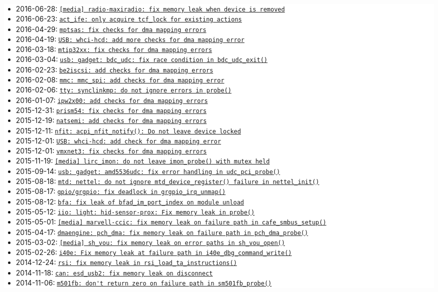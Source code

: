 - 2016-06-28: [`[media] radio-maxiradio: fix memory leak when device is removed`](https://git.kernel.org/pub/scm/linux/kernel/git/torvalds/linux.git/commit/?id=04bc936591469433b6ad3b16b04e07cb1b86690a)
- 2016-06-23: [`act_ife: only acquire tcf_lock for existing actions`](https://git.kernel.org/pub/scm/linux/kernel/git/torvalds/linux.git/commit/?id=067a7cd06f7bf860f2e3415394b065b9a0983802)
- 2016-04-29: [`mptsas: fix checks for dma mapping errors`](https://git.kernel.org/pub/scm/linux/kernel/git/torvalds/linux.git/commit/?id=1354379b13f190ae5da21c26836a16ba56566ab3)
- 2016-04-19: [`USB: whci-hcd: add more checks for dma mapping error`](https://git.kernel.org/pub/scm/linux/kernel/git/torvalds/linux.git/commit/?id=e352506e8a871890278ba66a2d77167193ffbfa9)
- 2016-03-18: [`mtip32xx: fix checks for dma mapping errors`](https://git.kernel.org/pub/scm/linux/kernel/git/torvalds/linux.git/commit/?id=5173cb814b36439a9d9537016965e75798b9f130)
- 2016-03-04: [`usb: gadget: bdc_udc: fix race condition in bdc_udc_exit()`](https://git.kernel.org/pub/scm/linux/kernel/git/torvalds/linux.git/commit/?id=cff5638ef7852196879f9687e70d49ea291bbb33)
- 2016-02-23: [`be2iscsi: add checks for dma mapping errors`](https://git.kernel.org/pub/scm/linux/kernel/git/torvalds/linux.git/commit/?id=e0493627c32f7d04683c44d195c0f3e1fc4678d4)
- 2016-02-08: [`mmc: mmc_spi: add checks for dma mapping error`](https://git.kernel.org/pub/scm/linux/kernel/git/torvalds/linux.git/commit/?id=b00663124c76f69e71d118d778842471e85c6f11)
- 2016-02-06: [`tty: synclinkmp: do not ignore errors in probe()`](https://git.kernel.org/pub/scm/linux/kernel/git/torvalds/linux.git/commit/?id=b1209983d2c012be8d253ed118f9281ed9f46af6)
- 2016-01-07: [`ipw2x00: add checks for dma mapping errors`](https://git.kernel.org/pub/scm/linux/kernel/git/torvalds/linux.git/commit/?id=f7b7caa488eb209f1c63cc98104407c62753e406)
- 2015-12-31: [`prism54: fix checks for dma mapping errors`](https://git.kernel.org/pub/scm/linux/kernel/git/torvalds/linux.git/commit/?id=49f2a47d913184b97ef84b2e4fd438dbee341487)
- 2015-12-19: [`natsemi: add checks for dma mapping errors`](https://git.kernel.org/pub/scm/linux/kernel/git/torvalds/linux.git/commit/?id=45af55006c2c8f49bddc6296224e70d752a1372c)
- 2015-12-11: [`nfit: acpi_nfit_notify(): Do not leave device locked`](https://git.kernel.org/pub/scm/linux/kernel/git/torvalds/linux.git/commit/?id=d91e892825ae6f0ed4f8b07ae5d348eff86ab2ea)
- 2015-12-01: [`USB: whci-hcd: add check for dma mapping error`](https://git.kernel.org/pub/scm/linux/kernel/git/torvalds/linux.git/commit/?id=f9fa1887dcf26bd346665a6ae3d3f53dec54cba1)
- 2015-12-01: [`vmxnet3: fix checks for dma mapping errors`](https://git.kernel.org/pub/scm/linux/kernel/git/torvalds/linux.git/commit/?id=5738a09d58d5ad2871f1f9a42bf6a3aa9ece5b3c)
- 2015-11-19: [`[media] lirc_imon: do not leave imon_probe() with mutex held`](https://git.kernel.org/pub/scm/linux/kernel/git/torvalds/linux.git/commit/?id=b833d0df943d70682e288c38c96b8e7bfff4023a)
- 2015-09-14: [`usb: gadget: amd5536udc: fix error handling in udc_pci_probe()`](https://git.kernel.org/pub/scm/linux/kernel/git/torvalds/linux.git/commit/?id=6527cc27761a124de8c08e6488ce17fdcc74dbba)
- 2015-08-18: [`mtd: nettel: do not ignore mtd_device_register() failure in nettel_init()`](https://git.kernel.org/pub/scm/linux/kernel/git/torvalds/linux.git/commit/?id=11c7e0e2f91fdfdf9f7b4d107bc93d6c298c95fe)
- 2015-08-17: [`gpio/grgpio: fix deadlock in grgpio_irq_unmap()`](https://git.kernel.org/pub/scm/linux/kernel/git/torvalds/linux.git/commit/?id=7fa25937542358bfa01ef5c5a1e9a00bd164c000)
- 2015-08-12: [`bfa: fix leak of bfad_im_port_index on module unload`](https://git.kernel.org/pub/scm/linux/kernel/git/torvalds/linux.git/commit/?id=3ff448b5b7dc7ad4d664588c343da1e5e2ce18dd)
- 2015-05-12: [`iio: light: hid-sensor-prox: Fix memory leak in probe()`](https://git.kernel.org/pub/scm/linux/kernel/git/torvalds/linux.git/commit/?id=f0828ba96d02d4d4b197c531b34c662ee3c928df)
- 2015-05-01: [`[media] marvell-ccic: fix memory leak on failure path in cafe_smbus_setup()`](https://git.kernel.org/pub/scm/linux/kernel/git/torvalds/linux.git/commit/?id=90ca75fd1945d9e51e21cbde0aae1aad68730dc5)
- 2015-04-17: [`dmaengine: pch_dma: fix memory leak on failure path in pch_dma_probe()`](https://git.kernel.org/pub/scm/linux/kernel/git/torvalds/linux.git/commit/?id=12d7b7a23694b4d3dba58d7ae971ee9120a617e5)
- 2015-03-02: [`[media] sh_vou: fix memory leak on error paths in sh_vou_open()`](https://git.kernel.org/pub/scm/linux/kernel/git/torvalds/linux.git/commit/?id=2160abb2945831aaf50d176ef6d070bdbd19130d)
- 2015-02-26: [`i40e: Fix memory leak at failure path in i40e_dbg_command_write()`](https://git.kernel.org/pub/scm/linux/kernel/git/torvalds/linux.git/commit/?id=dda094a312dbb2cd96e3e46fce7784aca999bcf1)
- 2014-12-24: [`rsi: fix memory leak in rsi_load_ta_instructions()`](https://git.kernel.org/pub/scm/linux/kernel/git/torvalds/linux.git/commit/?id=eae79b4f3e82ca63a53478a161b190a0d38fe526)
- 2014-11-18: [`can: esd_usb2: fix memory leak on disconnect`](https://git.kernel.org/pub/scm/linux/kernel/git/torvalds/linux.git/commit/?id=efbd50d2f62fc1f69a3dcd153e63ba28cc8eb27f)
- 2014-11-06: [`m501fb: don't return zero on failure path in sm501fb_probe()`](https://git.kernel.org/pub/scm/linux/kernel/git/torvalds/linux.git/commit/?id=816764859a5347315cb2f1578cf0252ee129c128)